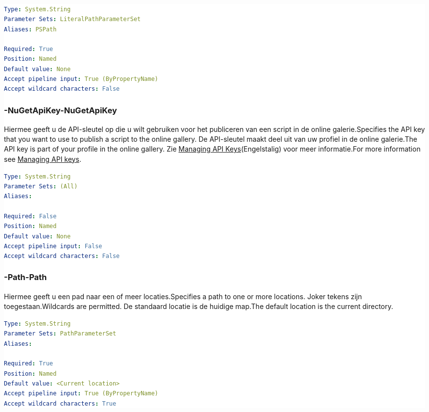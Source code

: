 ```yaml
Type: System.String
Parameter Sets: LiteralPathParameterSet
Aliases: PSPath

Required: True
Position: Named
Default value: None
Accept pipeline input: True (ByPropertyName)
Accept wildcard characters: False
```

### <span data-ttu-id="17b17-130">-NuGetApiKey</span><span class="sxs-lookup"><span data-stu-id="17b17-130">-NuGetApiKey</span></span>

<span data-ttu-id="17b17-131">Hiermee geeft u de API-sleutel op die u wilt gebruiken voor het publiceren van een script in de online galerie.</span><span class="sxs-lookup"><span data-stu-id="17b17-131">Specifies the API key that you want to use to publish a script to the online gallery.</span></span> <span data-ttu-id="17b17-132">De API-sleutel maakt deel uit van uw profiel in de online galerie.</span><span class="sxs-lookup"><span data-stu-id="17b17-132">The API key is part of your profile in the online gallery.</span></span> <span data-ttu-id="17b17-133">Zie [Managing API Keys](/powershell/scripting/gallery/how-to/managing-profile/creating-apikeys)(Engelstalig) voor meer informatie.</span><span class="sxs-lookup"><span data-stu-id="17b17-133">For more information see [Managing API keys](/powershell/scripting/gallery/how-to/managing-profile/creating-apikeys).</span></span>

```yaml
Type: System.String
Parameter Sets: (All)
Aliases:

Required: False
Position: Named
Default value: None
Accept pipeline input: False
Accept wildcard characters: False
```

### <span data-ttu-id="17b17-134">-Path</span><span class="sxs-lookup"><span data-stu-id="17b17-134">-Path</span></span>

<span data-ttu-id="17b17-135">Hiermee geeft u een pad naar een of meer locaties.</span><span class="sxs-lookup"><span data-stu-id="17b17-135">Specifies a path to one or more locations.</span></span> <span data-ttu-id="17b17-136">Joker tekens zijn toegestaan.</span><span class="sxs-lookup"><span data-stu-id="17b17-136">Wildcards are permitted.</span></span> <span data-ttu-id="17b17-137">De standaard locatie is de huidige map.</span><span class="sxs-lookup"><span data-stu-id="17b17-137">The default location is the current directory.</span></span>

```yaml
Type: System.String
Parameter Sets: PathParameterSet
Aliases:

Required: True
Position: Named
Default value: <Current location>
Accept pipeline input: True (ByPropertyName)
Accept wildcard characters: True
```
